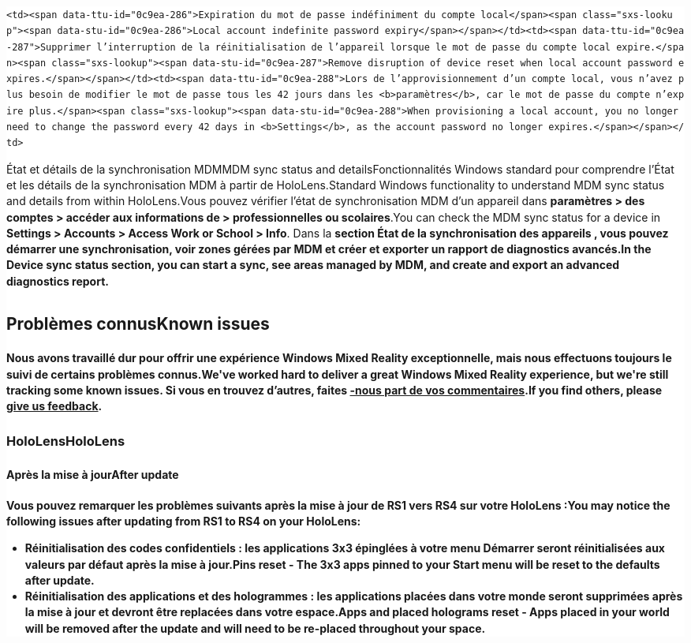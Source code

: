     <td><span data-ttu-id="0c9ea-286">Expiration du mot de passe indéfiniment du compte local</span><span class="sxs-lookup"><span data-stu-id="0c9ea-286">Local account indefinite password expiry</span></span></td><td><span data-ttu-id="0c9ea-287">Supprimer l’interruption de la réinitialisation de l’appareil lorsque le mot de passe du compte local expire.</span><span class="sxs-lookup"><span data-stu-id="0c9ea-287">Remove disruption of device reset when local account password expires.</span></span></td><td><span data-ttu-id="0c9ea-288">Lors de l’approvisionnement d’un compte local, vous n’avez plus besoin de modifier le mot de passe tous les 42 jours dans les <b>paramètres</b>, car le mot de passe du compte n’expire plus.</span><span class="sxs-lookup"><span data-stu-id="0c9ea-288">When provisioning a local account, you no longer need to change the password every 42 days in <b>Settings</b>, as the account password no longer expires.</span></span></td>
  </tr>
  <tr>
    <td><span data-ttu-id="0c9ea-289">État et détails de la synchronisation MDM</span><span class="sxs-lookup"><span data-stu-id="0c9ea-289">MDM sync status and details</span></span></td><td><span data-ttu-id="0c9ea-290">Fonctionnalités Windows standard pour comprendre l’État et les détails de la synchronisation MDM à partir de HoloLens.</span><span class="sxs-lookup"><span data-stu-id="0c9ea-290">Standard Windows functionality to understand MDM sync status and details from within HoloLens.</span></span></td><td><span data-ttu-id="0c9ea-291">Vous pouvez vérifier l’état de synchronisation MDM d’un appareil dans <b>paramètres > des comptes > accéder aux informations de > professionnelles ou scolaires</b>.</span><span class="sxs-lookup"><span data-stu-id="0c9ea-291">You can check the MDM sync status for a device in <b>Settings > Accounts > Access Work or School > Info</b>.</span></span> <span data-ttu-id="0c9ea-292">Dans la <b> section État de la synchronisation des appareils <b> , vous pouvez démarrer une synchronisation, voir zones gérées par MDM et créer et exporter un rapport de diagnostics avancés.</span><span class="sxs-lookup"><span data-stu-id="0c9ea-292">In the <b>Device sync status<b> section, you can start a sync, see areas managed by MDM, and create and export an advanced diagnostics report.</span></span></td>
  </tr>
</table>

## <a name="known-issues"></a><span data-ttu-id="0c9ea-293">Problèmes connus</span><span class="sxs-lookup"><span data-stu-id="0c9ea-293">Known issues</span></span>

<span data-ttu-id="0c9ea-294">Nous avons travaillé dur pour offrir une expérience Windows Mixed Reality exceptionnelle, mais nous effectuons toujours le suivi de certains problèmes connus.</span><span class="sxs-lookup"><span data-stu-id="0c9ea-294">We've worked hard to deliver a great Windows Mixed Reality experience, but we're still tracking some known issues.</span></span> <span data-ttu-id="0c9ea-295">Si vous en trouvez d’autres, faites [-nous part de vos commentaires](https://docs.microsoft.com/windows/mixed-reality/give-us-feedback).</span><span class="sxs-lookup"><span data-stu-id="0c9ea-295">If you find others, please [give us feedback](https://docs.microsoft.com/windows/mixed-reality/give-us-feedback).</span></span>

### <a name="hololens"></a><span data-ttu-id="0c9ea-296">HoloLens</span><span class="sxs-lookup"><span data-stu-id="0c9ea-296">HoloLens</span></span>

#### <a name="after-update"></a><span data-ttu-id="0c9ea-297">Après la mise à jour</span><span class="sxs-lookup"><span data-stu-id="0c9ea-297">After update</span></span>

<span data-ttu-id="0c9ea-298">Vous pouvez remarquer les problèmes suivants après la mise à jour de RS1 vers RS4 sur votre HoloLens :</span><span class="sxs-lookup"><span data-stu-id="0c9ea-298">You may notice the following issues after updating from RS1 to RS4 on your HoloLens:</span></span>
* <span data-ttu-id="0c9ea-299">**Réinitialisation des codes confidentiels** : les applications 3x3 épinglées à votre menu Démarrer seront réinitialisées aux valeurs par défaut après la mise à jour.</span><span class="sxs-lookup"><span data-stu-id="0c9ea-299">**Pins reset** - The 3x3 apps pinned to your Start menu will be reset to the defaults after update.</span></span> 
* <span data-ttu-id="0c9ea-300">**Réinitialisation des applications et des hologrammes** : les applications placées dans votre monde seront supprimées après la mise à jour et devront être replacées dans votre espace.</span><span class="sxs-lookup"><span data-stu-id="0c9ea-300">**Apps and placed holograms reset** - Apps placed in your world will be removed after the update and will need to be re-placed throughout your space.</span></span> 